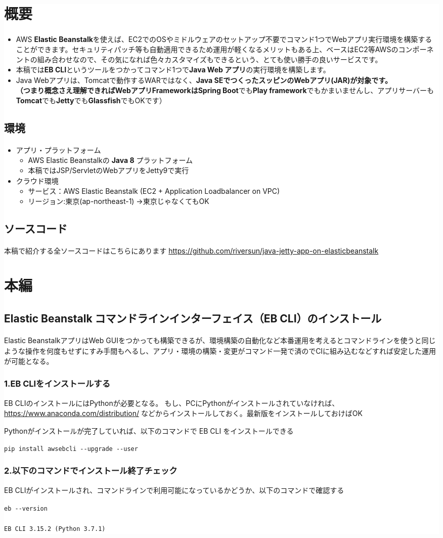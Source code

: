 # 概要
- AWS **Elastic Beanstalk**を使えば、EC2でのOSやミドルウェアのセットアップ不要でコマンド1つでWebアプリ実行環境を構築することができます。セキュリティパッチ等も自動適用できるため運用が軽くなるメリットもある上、ベースはEC2等AWSのコンポーネントの組み合わせなので、その気になれば色々カスタマイズもできるという、とても使い勝手の良いサービスです。
- 本稿では**EB CLI**というツールをつかってコマンド1つで**Java Web アプリ**の実行環境を構築します。
- Java Webアプリは、Tomcatで動作するWARではなく、**Java SEでつくったスッピンのWebアプリ(JAR)**が対象です。  
（つまり概念さえ理解できればWebアプリFrameworkは**Spring Boot**でも**Play framework**でもかまいませんし、アプリサーバーも**Tomcat**でも**Jetty**でも**Glassfish**でもOKです）

## 環境

- アプリ・プラットフォーム
    - AWS Elastic Beanstalkの **Java 8** プラットフォーム
    - 本稿ではJSP/ServletのWebアプリをJetty9で実行
- クラウド環境
    - サービス：AWS Elastic Beanstalk (EC2 + Application Loadbalancer on VPC)
    - リージョン:東京(ap-northeast-1) →東京じゃなくてもOK

## ソースコード

本稿で紹介する全ソースコードはこちらにあります
https://github.com/riversun/java-jetty-app-on-elasticbeanstalk

# 本編
## Elastic Beanstalk コマンドラインインターフェイス（EB CLI）のインストール

Elastic BeanstalkアプリはWeb GUIをつかっても構築できるが、環境構築の自動化など本番運用を考えるとコマンドラインを使うと同じような操作を何度もせずにすみ手間もへるし、アプリ・環境の構築・変更がコマンド一発で済のでCIに組み込むなどすれば安定した運用が可能となる。


### 1.EB CLIをインストールする

EB CLIのインストールにはPythonが必要となる。
もし、PCにPythonがインストールされていなければ、
https://www.anaconda.com/distribution/
などからインストールしておく。最新版をインストールしておけばOK

Pythonがインストールが完了していれば、以下のコマンドで EB CLI をインストールできる

```shell
pip install awsebcli --upgrade --user
```

### 2.以下のコマンドでインストール終了チェック

EB CLIがインストールされ、コマンドラインで利用可能になっているかどうか、以下のコマンドで確認する

```shell
eb --version

EB CLI 3.15.2 (Python 3.7.1)
```
